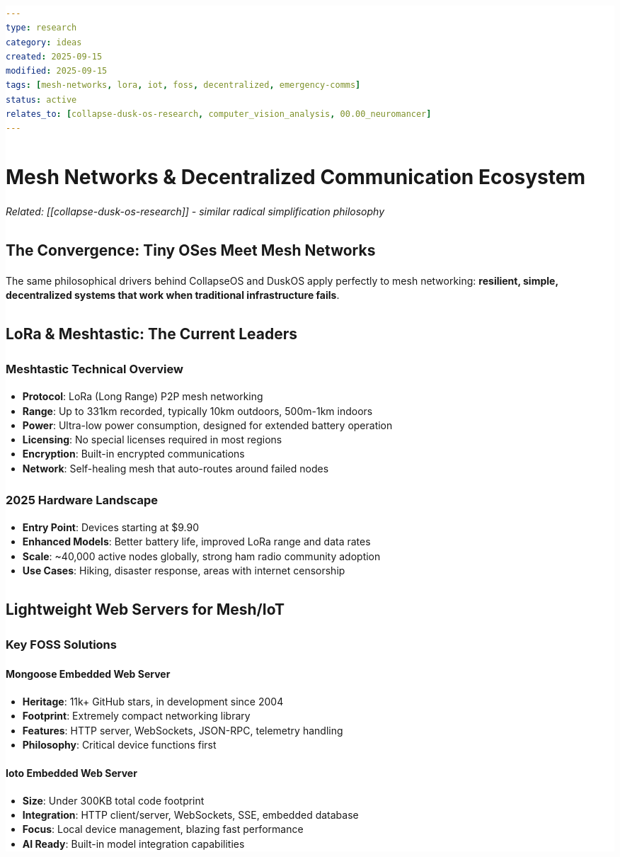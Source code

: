 ```yaml
---
type: research
category: ideas
created: 2025-09-15
modified: 2025-09-15
tags: [mesh-networks, lora, iot, foss, decentralized, emergency-comms]
status: active
relates_to: [collapse-dusk-os-research, computer_vision_analysis, 00.00_neuromancer]
---
```


# Mesh Networks & Decentralized Communication Ecosystem

*Related: [[collapse-dusk-os-research]] - similar radical simplification philosophy*

## The Convergence: Tiny OSes Meet Mesh Networks

The same philosophical drivers behind CollapseOS and DuskOS apply perfectly to mesh networking: **resilient, simple, decentralized systems that work when traditional infrastructure fails**.

## LoRa & Meshtastic: The Current Leaders

### Meshtastic Technical Overview
- **Protocol**: LoRa (Long Range) P2P mesh networking
- **Range**: Up to 331km recorded, typically 10km outdoors, 500m-1km indoors
- **Power**: Ultra-low power consumption, designed for extended battery operation
- **Licensing**: No special licenses required in most regions
- **Encryption**: Built-in encrypted communications
- **Network**: Self-healing mesh that auto-routes around failed nodes

### 2025 Hardware Landscape
- **Entry Point**: Devices starting at $9.90
- **Enhanced Models**: Better battery life, improved LoRa range and data rates
- **Scale**: ~40,000 active nodes globally, strong ham radio community adoption
- **Use Cases**: Hiking, disaster response, areas with internet censorship

## Lightweight Web Servers for Mesh/IoT

### Key FOSS Solutions

#### Mongoose Embedded Web Server
- **Heritage**: 11k+ GitHub stars, in development since 2004
- **Footprint**: Extremely compact networking library
- **Features**: HTTP server, WebSockets, JSON-RPC, telemetry handling
- **Philosophy**: Critical device functions first

#### Ioto Embedded Web Server
- **Size**: Under 300KB total code footprint
- **Integration**: HTTP client/server, WebSockets, SSE, embedded database
- **Focus**: Local device management, blazing fast performance
- **AI Ready**: Built-in model integration capabilities
